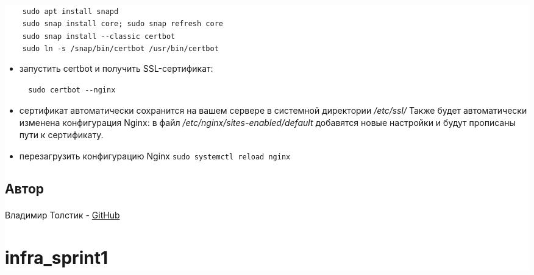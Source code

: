 	    sudo apt install snapd
	    sudo snap install core; sudo snap refresh core
	    sudo snap install --classic certbot
	    sudo ln -s /snap/bin/certbot /usr/bin/certbot
- запустить certbot и получить SSL-сертификат:

		sudo certbot --nginx
- сертификат автоматически сохранится на вашем сервере в системной директории _/etc/ssl/_  Также будет автоматически изменена конфигурация Nginx: в файл _/etc/nginx/sites-enabled/default_ добавятся новые настройки и будут прописаны пути к сертификату.
- перезагрузить конфигурацию Nginx `sudo systemctl reload nginx`

## Автор
Владимир Толстик - [GitHub](https://github.com/VTolstik)



# infra_sprint1

